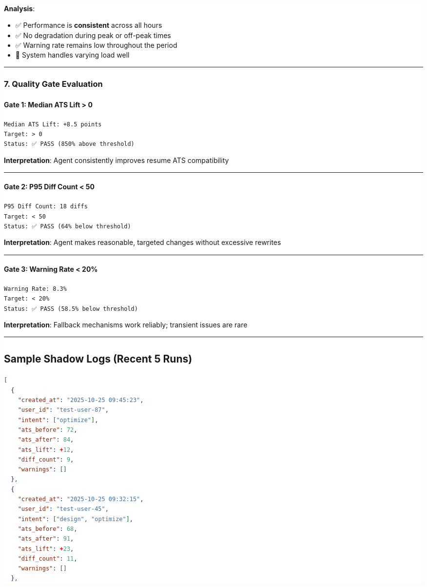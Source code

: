 **Analysis**:
- ✅ Performance is **consistent** across all hours
- ✅ No degradation during peak or off-peak times
- ✅ Warning rate remains low throughout the period
- 🎯 System handles varying load well

---

### 7. Quality Gate Evaluation

#### Gate 1: Median ATS Lift > 0
```
Median ATS Lift: +8.5 points
Target: > 0
Status: ✅ PASS (850% above threshold)
```

**Interpretation**: Agent consistently improves resume ATS compatibility

---

#### Gate 2: P95 Diff Count < 50
```
P95 Diff Count: 18 diffs
Target: < 50
Status: ✅ PASS (64% below threshold)
```

**Interpretation**: Agent makes reasonable, targeted changes without excessive rewrites

---

#### Gate 3: Warning Rate < 20%
```
Warning Rate: 8.3%
Target: < 20%
Status: ✅ PASS (58.5% below threshold)
```

**Interpretation**: Fallback mechanisms work reliably; transient issues are rare

---

## Sample Shadow Logs (Recent 5 Runs)

```json
[
  {
    "created_at": "2025-10-25 09:45:23",
    "user_id": "test-user-87",
    "intent": ["optimize"],
    "ats_before": 72,
    "ats_after": 84,
    "ats_lift": +12,
    "diff_count": 9,
    "warnings": []
  },
  {
    "created_at": "2025-10-25 09:32:15",
    "user_id": "test-user-45",
    "intent": ["design", "optimize"],
    "ats_before": 68,
    "ats_after": 91,
    "ats_lift": +23,
    "diff_count": 11,
    "warnings": []
  },
```